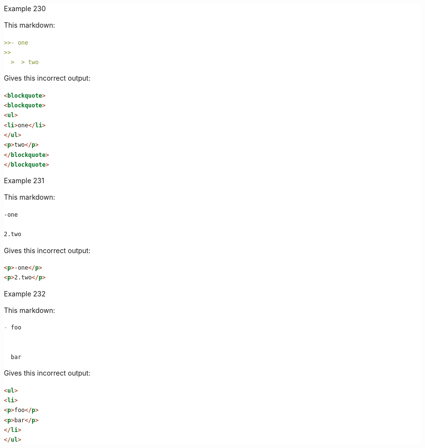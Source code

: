 Example 230

This markdown:

```markdown
>>- one
>>
  >  > two

```

Gives this incorrect output:

```html
<blockquote>
<blockquote>
<ul>
<li>one</li>
</ul>
<p>two</p>
</blockquote>
</blockquote>

```

Example 231

This markdown:

```markdown
-one

2.two

```

Gives this incorrect output:

```html
<p>-one</p>
<p>2.two</p>

```

Example 232

This markdown:

```markdown
- foo


  bar

```

Gives this incorrect output:

```html
<ul>
<li>
<p>foo</p>
<p>bar</p>
</li>
</ul>

```
